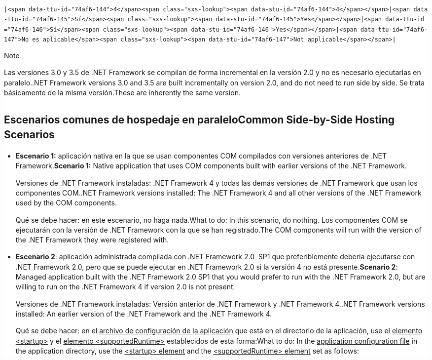     |<span data-ttu-id="74af6-144">4</span><span class="sxs-lookup"><span data-stu-id="74af6-144">4</span></span>|<span data-ttu-id="74af6-145">Sí</span><span class="sxs-lookup"><span data-stu-id="74af6-145">Yes</span></span>|<span data-ttu-id="74af6-146">Sí</span><span class="sxs-lookup"><span data-stu-id="74af6-146">Yes</span></span>|<span data-ttu-id="74af6-147">No es aplicable</span><span class="sxs-lookup"><span data-stu-id="74af6-147">Not applicable</span></span>|  
  
> [!NOTE]
> <span data-ttu-id="74af6-148">Las versiones 3.0 y 3.5 de .NET Framework se compilan de forma incremental en la versión 2.0 y no es necesario ejecutarlas en paralelo.</span><span class="sxs-lookup"><span data-stu-id="74af6-148">.NET Framework versions 3.0 and 3.5 are built incrementally on version 2.0, and do not need to run side by side.</span></span> <span data-ttu-id="74af6-149">Se trata básicamente de la misma versión.</span><span class="sxs-lookup"><span data-stu-id="74af6-149">These are inherently the same version.</span></span>  
  
<a name="scenarios"></a>
## <a name="common-side-by-side-hosting-scenarios"></a><span data-ttu-id="74af6-150">Escenarios comunes de hospedaje en paralelo</span><span class="sxs-lookup"><span data-stu-id="74af6-150">Common Side-by-Side Hosting Scenarios</span></span>  
  
- <span data-ttu-id="74af6-151">**Escenario 1:** aplicación nativa en la que se usan componentes COM compilados con versiones anteriores de .NET Framework.</span><span class="sxs-lookup"><span data-stu-id="74af6-151">**Scenario 1:** Native application that uses COM components built with earlier versions of the .NET Framework.</span></span>  
  
     <span data-ttu-id="74af6-152">Versiones de .NET Framework instaladas: .NET Framework 4 y todas las demás versiones de .NET Framework que usan los componentes COM.</span><span class="sxs-lookup"><span data-stu-id="74af6-152">.NET Framework versions installed: The .NET Framework 4 and all other versions of the .NET Framework used by the COM components.</span></span>  
  
     <span data-ttu-id="74af6-153">Qué se debe hacer: en este escenario, no haga nada.</span><span class="sxs-lookup"><span data-stu-id="74af6-153">What to do: In this scenario, do nothing.</span></span> <span data-ttu-id="74af6-154">Los componentes COM se ejecutarán con la versión de .NET Framework con la que se han registrado.</span><span class="sxs-lookup"><span data-stu-id="74af6-154">The COM components will run with the version of the .NET Framework they were registered with.</span></span>  
  
- <span data-ttu-id="74af6-155">**Escenario 2**: aplicación administrada compilada con .NET Framework 2.0  SP1 que preferiblemente debería ejecutarse con .NET Framework 2.0, pero que se puede ejecutar en .NET Framework 2.0 si la versión 4 no está presente.</span><span class="sxs-lookup"><span data-stu-id="74af6-155">**Scenario 2**: Managed application built with the .NET Framework 2.0 SP1 that you would prefer to run with the .NET Framework 2.0, but are willing to run on the .NET Framework 4 if version 2.0 is not present.</span></span>  
  
     <span data-ttu-id="74af6-156">Versiones de .NET Framework instaladas: Versión anterior de .NET Framework y .NET Framework 4.</span><span class="sxs-lookup"><span data-stu-id="74af6-156">.NET Framework versions installed: An earlier version of the .NET Framework and the .NET Framework 4.</span></span>  
  
     <span data-ttu-id="74af6-157">Qué se debe hacer: en el [archivo de configuración de la aplicación](../configure-apps/index.md) que está en el directorio de la aplicación, use el [elemento \<startup>](../configure-apps/file-schema/startup/startup-element.md) y el [elemento \<supportedRuntime>](../configure-apps/file-schema/startup/supportedruntime-element.md) establecidos de esta forma:</span><span class="sxs-lookup"><span data-stu-id="74af6-157">What to do: In the [application configuration file](../configure-apps/index.md) in the application directory, use the [\<startup> element](../configure-apps/file-schema/startup/startup-element.md) and the [\<supportedRuntime> element](../configure-apps/file-schema/startup/supportedruntime-element.md) set as follows:</span></span>  
  